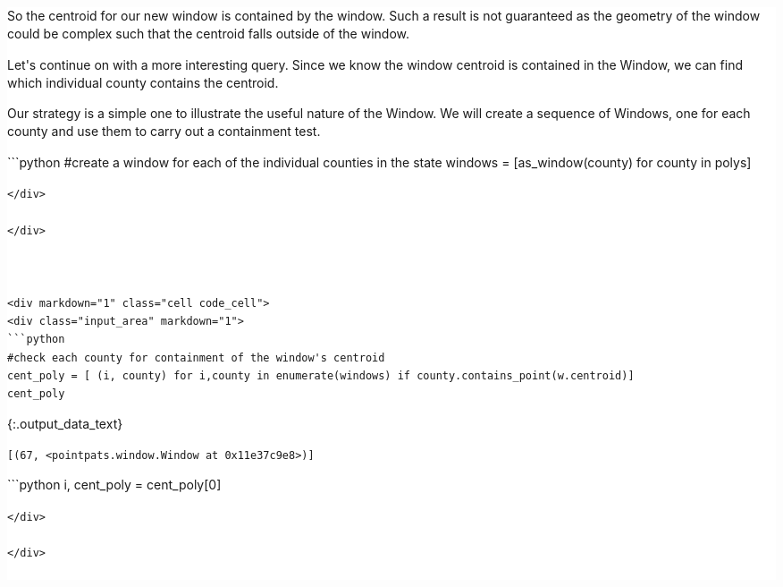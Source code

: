 
So the centroid for our new window is contained by the window.  Such a result is not guaranteed as the geometry of the window could be complex such that the centroid falls outside of the window.

Let's continue on with a more interesting query. Since we know the window centroid is contained in the Window, we can find which individual county contains the centroid. 

Our strategy is a simple one to illustrate the useful nature of the Window. We will create a sequence of Windows, one for each county and use them to carry out a containment test.



<div markdown="1" class="cell code_cell">
<div class="input_area" markdown="1">
```python
#create a window for each of the individual counties in the state
windows = [as_window(county) for county in polys]

```
</div>

</div>



<div markdown="1" class="cell code_cell">
<div class="input_area" markdown="1">
```python
#check each county for containment of the window's centroid
cent_poly = [ (i, county) for i,county in enumerate(windows) if county.contains_point(w.centroid)]
cent_poly

```
</div>

<div class="output_wrapper" markdown="1">
<div class="output_subarea" markdown="1">


{:.output_data_text}
```
[(67, <pointpats.window.Window at 0x11e37c9e8>)]
```


</div>
</div>
</div>



<div markdown="1" class="cell code_cell">
<div class="input_area" markdown="1">
```python
i, cent_poly = cent_poly[0]

```
</div>

</div>

